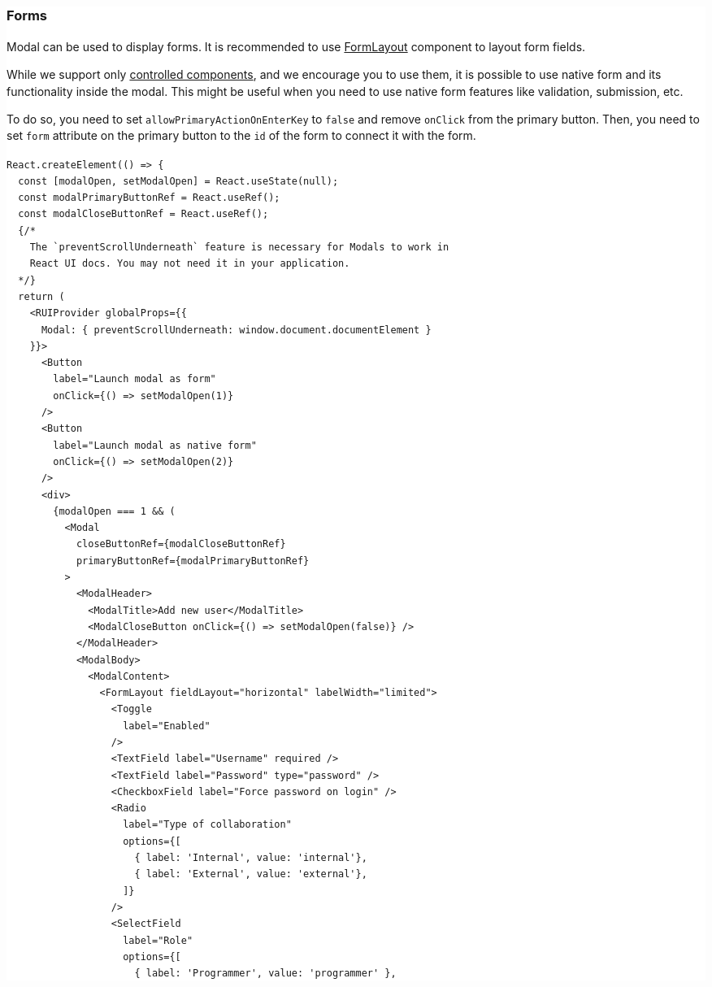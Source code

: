 ### Forms

Modal can be used to display forms. It is recommended to use
[FormLayout](/components/FormLayout) component to layout form fields.

While we support only [controlled components][controlled-components],
and we encourage you to use them, it is possible to use native form and its
functionality inside the modal. This might be useful when you need to use
native form features like validation, submission, etc.

To do so, you need to set `allowPrimaryActionOnEnterKey` to `false` and remove
`onClick` from the primary button. Then, you need to set `form` attribute on the
primary button to the `id` of the form to connect it with the form.

```docoff-react-preview
React.createElement(() => {
  const [modalOpen, setModalOpen] = React.useState(null);
  const modalPrimaryButtonRef = React.useRef();
  const modalCloseButtonRef = React.useRef();
  {/*
    The `preventScrollUnderneath` feature is necessary for Modals to work in
    React UI docs. You may not need it in your application.
  */}
  return (
    <RUIProvider globalProps={{
      Modal: { preventScrollUnderneath: window.document.documentElement }
    }}>
      <Button
        label="Launch modal as form"
        onClick={() => setModalOpen(1)}
      />
      <Button
        label="Launch modal as native form"
        onClick={() => setModalOpen(2)}
      />
      <div>
        {modalOpen === 1 && (
          <Modal
            closeButtonRef={modalCloseButtonRef}
            primaryButtonRef={modalPrimaryButtonRef}
          >
            <ModalHeader>
              <ModalTitle>Add new user</ModalTitle>
              <ModalCloseButton onClick={() => setModalOpen(false)} />
            </ModalHeader>
            <ModalBody>
              <ModalContent>
                <FormLayout fieldLayout="horizontal" labelWidth="limited">
                  <Toggle
                    label="Enabled"
                  />
                  <TextField label="Username" required />
                  <TextField label="Password" type="password" />
                  <CheckboxField label="Force password on login" />
                  <Radio
                    label="Type of collaboration"
                    options={[
                      { label: 'Internal', value: 'internal'},
                      { label: 'External', value: 'external'},
                    ]}
                  />
                  <SelectField
                    label="Role"
                    options={[
                      { label: 'Programmer', value: 'programmer' },
```

[button-attributes]: https://developer.mozilla.org/en-US/docs/Web/HTML/Element/button#attributes
[controlled-components]: /docs/getting-started/usage#foundation-css
[dialog-attributes]: https://developer.mozilla.org/en-US/docs/Web/HTML/Element/dialog#attributes
[div-attributes]: https://developer.mozilla.org/en-US/docs/Web/HTML/Element/div#attributes
[heading-attributes]: https://developer.mozilla.org/en-US/docs/Web/HTML/Element/Heading_Elements#attributes
[React common props]: https://react.dev/reference/react-dom/components/common#common-props